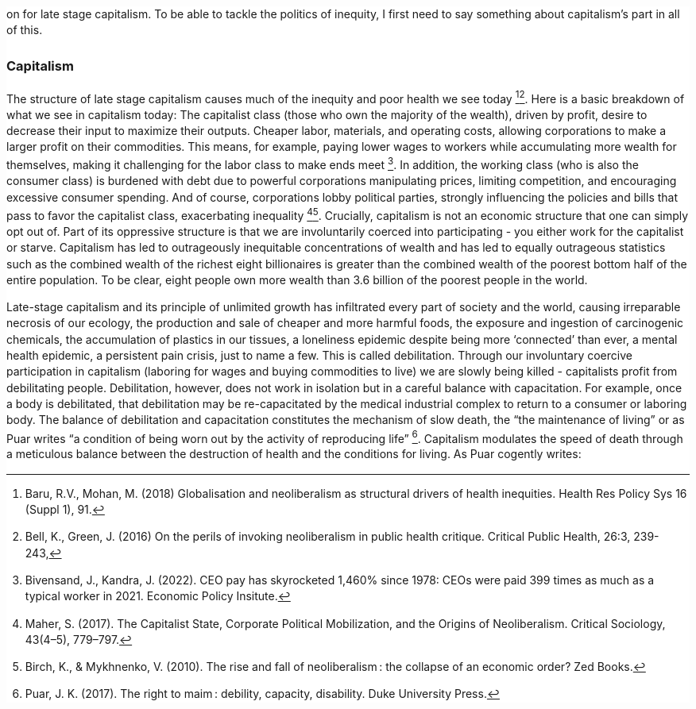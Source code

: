 on for late stage capitalism. To be able to tackle the politics of inequity, I first need to say something 
about capitalism’s part in all of this. 

### Capitalism

The structure of late stage capitalism causes much of the inequity and poor health we see today [^13][^14]. Here 
is a basic breakdown of what we see in capitalism today: The capitalist class (those who own the majority of 
the wealth), driven by profit, desire to decrease their input to maximize their outputs. Cheaper labor, materials, 
and operating costs, allowing corporations to make a larger profit on their commodities. This means, for example, 
paying lower wages to workers while accumulating more wealth for themselves, 
making it challenging for the labor class to make ends meet [^15]. In addition, the working class (who is also the 
consumer class) is burdened with debt due to powerful corporations manipulating prices, limiting competition, and 
encouraging excessive consumer spending. And of course, corporations lobby political parties, strongly influencing 
the policies and bills that pass to favor the capitalist class, exacerbating inequality [^16][^17]. Crucially, capitalism 
is not an economic structure that one can simply opt out of. Part of its oppressive structure is that we are 
involuntarily coerced into participating - you either work for the capitalist or starve. Capitalism has led to 
outrageously inequitable concentrations of wealth and has led to equally outrageous statistics such as the combined 
wealth of the richest eight billionaires is greater than the combined wealth of the poorest bottom half of the entire 
population. To be clear, eight people own more wealth than 3.6 billion of the poorest people in the world. 

Late-stage capitalism and its principle of unlimited growth has infiltrated every part of society and the world, 
causing irreparable necrosis of our ecology, the production and sale of cheaper and more harmful foods, the exposure 
and ingestion of carcinogenic chemicals, the accumulation of plastics in our tissues, a loneliness epidemic despite 
being more ‘connected’ than ever, a mental health epidemic, a persistent pain crisis, just to name a few. This is 
called debilitation. Through our involuntary coercive participation in capitalism (laboring for wages and buying 
commodities to live) we are slowly being killed - capitalists profit from debilitating people. Debilitation, 
however, does not work in isolation but in a careful balance with capacitation. For example, once a body is 
debilitated, that debilitation may be re-capacitated by the medical industrial complex to return to a consumer 
or laboring body. The balance of debilitation and capacitation constitutes the mechanism of slow death, the 
“the maintenance of living” or as Puar writes “a condition of being worn out by the activity of reproducing life” 
[^4]. Capitalism modulates the speed of death through a meticulous balance between the destruction of health and 
the conditions for living. As Puar cogently writes: 


[^1]: Bandura, A. (1977). Self-efficacy: Toward a unifying theory of behavioral change. Psychological Review, 84(2), 191-215–215.
[^2]: Bandura, A. (1995). Self-efficacy in changing societies. Cambridge University Press.
[^3]: Bandura, A. (1997). Self-efficacy : the exercise of control. W.H. Freeman.
[^4]: Puar, J. K. (2017). The right to maim : debility, capacity, disability. Duke University Press.
[^5]: Berlant, L. (2007). Slow Death (Sovereignty, Obesity, Lateral Agency). Critical Inquiry, 33(4), 754–780.
[^6]: Mattes, R., & Foster, G. D. (2014). Food environment and obesity. Obesity (19307381), 22(12), 2459–2461.
[^7]: Larson, N. I., Story, M. T., & Nelson, M. C. (2009). Neighborhood Environments. Disparities in Access to Healthy Foods in 
[^8]: Drewnowski, A., Aggarwal, A., Hurvitz, P. M., Monsivais, P., & Moudon, A. V. (2012). Obesity and Supermarket Access: 
[^9]: Razzoli, M., Pearson, C., Crow, S., & Bartolomucci, A. (2017). Stress, overeating, and obesity: Insights from human studies and 
[^10]: Zellner, D. A., Loaiza, S., Gonzalez, Z., Pita, J., Morales, J., Pecora, D., & Wolf, A. (2006). Food selection changes under stress. 
[^11]: Islam, S. N., Winkel, J. (2017). Climate Change and Social Inequality. United Nations: Department of Economic and Social Affairs. 
[^12]: Monteith, W., Vicol, D.-O., & Williams, P. (Eds.). (2021). Beyond the wage : ordinary work in diverse economies. Bristol University Press.
[^13]: Baru, R.V., Mohan, M. (2018) Globalisation and neoliberalism as structural drivers of health inequities. Health Res Policy Sys 16 (Suppl 1), 91.
[^14]: Bell, K., Green, J. (2016) On the perils of invoking neoliberalism in public health critique. Critical Public Health, 26:3, 239-243,
[^15]: Bivensand, J., Kandra, J. (2022). CEO pay has skyrocketed 1,460% since 1978: CEOs were paid 399 times as much as a typical worker in 2021. Economic Policy Insitute.
[^16]: Maher, S. (2017). The Capitalist State, Corporate Political Mobilization, and the Origins of Neoliberalism. Critical Sociology, 43(4–5), 779–797.
[^17]: Birch, K., & Mykhnenko, V. (2010). The rise and fall of neoliberalism : the collapse of an economic order? Zed Books.
[^18]: Táíwò, O. O. (2022). Elite Capture. [electronic resource] : How the Powerful Took Over Identity Politics (And Everything Else). Haymarket Books.
[^19]: Griffin, P. (2017). The Carbon Majors Database CDP Carbon Majors Report. CDP Report: July 2017
[^20]: Fisher, M. (2014). Good for Nothing. The Occupied Times. MARCH 19, 2014. https://theoccupiedtimes.org/?p=12841